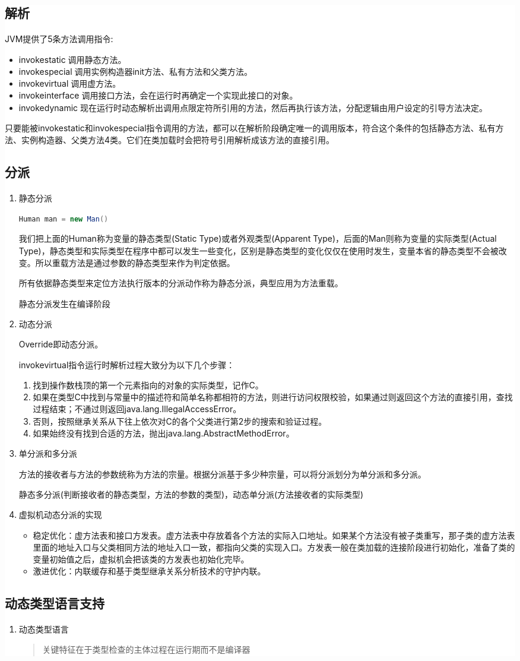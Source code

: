## 解析

JVM提供了5条方法调用指令:

- invokestatic 调用静态方法。
- invokespecial 调用实例构造器init方法、私有方法和父类方法。
- invokevirtual 调用虚方法。
- invokeinterface 调用接口方法，会在运行时再确定一个实现此接口的对象。
- invokedynamic 现在运行时动态解析出调用点限定符所引用的方法，然后再执行该方法，分配逻辑由用户设定的引导方法决定。

只要能被invokestatic和invokespecial指令调用的方法，都可以在解析阶段确定唯一的调用版本，符合这个条件的包括静态方法、私有方法、实例构造器、父类方法4类。它们在类加载时会把符号引用解析成该方法的直接引用。

## 分派

1. 静态分派

   ```java
   Human man = new Man()
   ```

   我们把上面的Human称为变量的静态类型(Static Type)或者外观类型(Apparent Type)，后面的Man则称为变量的实际类型(Actual Type)，静态类型和实际类型在程序中都可以发生一些变化，区别是静态类型的变化仅仅在使用时发生，变量本省的静态类型不会被改变。所以重载方法是通过参数的静态类型来作为判定依据。

   所有依据静态类型来定位方法执行版本的分派动作称为静态分派，典型应用为方法重载。

   静态分派发生在编译阶段

2. 动态分派

   Override即动态分派。

   invokevirtual指令运行时解析过程大致分为以下几个步骤：

   1. 找到操作数栈顶的第一个元素指向的对象的实际类型，记作C。
   2. 如果在类型C中找到与常量中的描述符和简单名称都相符的方法，则进行访问权限校验，如果通过则返回这个方法的直接引用，查找过程结束；不通过则返回java.lang.IllegalAccessError。
   3. 否则，按照继承关系从下往上依次对C的各个父类进行第2步的搜索和验证过程。
   4. 如果始终没有找到合适的方法，抛出java.lang.AbstractMethodError。

3. 单分派和多分派

   方法的接收者与方法的参数统称为方法的宗量。根据分派基于多少种宗量，可以将分派划分为单分派和多分派。

   静态多分派(判断接收者的静态类型，方法的参数的类型)，动态单分派(方法接收者的实际类型)

4. 虚拟机动态分派的实现

   - 稳定优化：虚方法表和接口方发表。虚方法表中存放着各个方法的实际入口地址。如果某个方法没有被子类重写，那子类的虚方法表里面的地址入口与父类相同方法的地址入口一致，都指向父类的实现入口。方发表一般在类加载的连接阶段进行初始化，准备了类的变量初始值之后，虚拟机会把该类的方发表也初始化完毕。
   - 激进优化：内联缓存和基于类型继承关系分析技术的守护内联。

## 动态类型语言支持

1. 动态类型语言

   > 关键特征在于类型检查的主体过程在运行期而不是编译器
